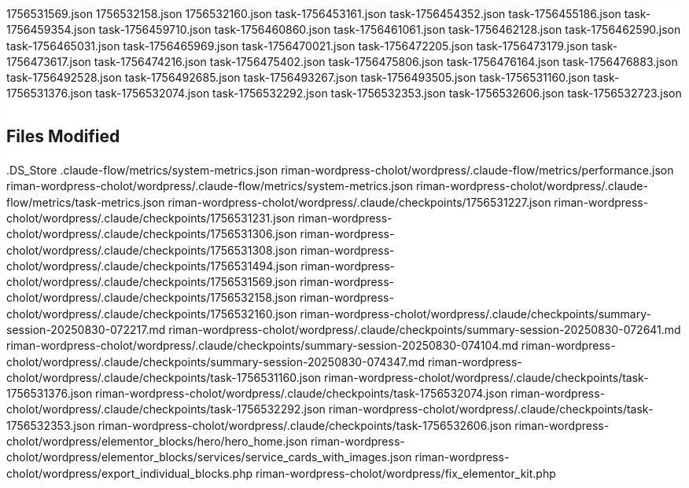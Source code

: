 1756531569.json
1756532158.json
1756532160.json
task-1756453161.json
task-1756454352.json
task-1756455186.json
task-1756459354.json
task-1756459710.json
task-1756460860.json
task-1756461061.json
task-1756462128.json
task-1756462590.json
task-1756465031.json
task-1756465969.json
task-1756470021.json
task-1756472205.json
task-1756473179.json
task-1756473617.json
task-1756474216.json
task-1756475402.json
task-1756475806.json
task-1756476164.json
task-1756476883.json
task-1756492528.json
task-1756492685.json
task-1756493267.json
task-1756493505.json
task-1756531160.json
task-1756531376.json
task-1756532074.json
task-1756532292.json
task-1756532353.json
task-1756532606.json
task-1756532723.json

## Files Modified
.DS_Store
.claude-flow/metrics/system-metrics.json
riman-wordpress-cholot/wordpress/.claude-flow/metrics/performance.json
riman-wordpress-cholot/wordpress/.claude-flow/metrics/system-metrics.json
riman-wordpress-cholot/wordpress/.claude-flow/metrics/task-metrics.json
riman-wordpress-cholot/wordpress/.claude/checkpoints/1756531227.json
riman-wordpress-cholot/wordpress/.claude/checkpoints/1756531231.json
riman-wordpress-cholot/wordpress/.claude/checkpoints/1756531306.json
riman-wordpress-cholot/wordpress/.claude/checkpoints/1756531308.json
riman-wordpress-cholot/wordpress/.claude/checkpoints/1756531494.json
riman-wordpress-cholot/wordpress/.claude/checkpoints/1756531569.json
riman-wordpress-cholot/wordpress/.claude/checkpoints/1756532158.json
riman-wordpress-cholot/wordpress/.claude/checkpoints/1756532160.json
riman-wordpress-cholot/wordpress/.claude/checkpoints/summary-session-20250830-072217.md
riman-wordpress-cholot/wordpress/.claude/checkpoints/summary-session-20250830-072641.md
riman-wordpress-cholot/wordpress/.claude/checkpoints/summary-session-20250830-074104.md
riman-wordpress-cholot/wordpress/.claude/checkpoints/summary-session-20250830-074347.md
riman-wordpress-cholot/wordpress/.claude/checkpoints/task-1756531160.json
riman-wordpress-cholot/wordpress/.claude/checkpoints/task-1756531376.json
riman-wordpress-cholot/wordpress/.claude/checkpoints/task-1756532074.json
riman-wordpress-cholot/wordpress/.claude/checkpoints/task-1756532292.json
riman-wordpress-cholot/wordpress/.claude/checkpoints/task-1756532353.json
riman-wordpress-cholot/wordpress/.claude/checkpoints/task-1756532606.json
riman-wordpress-cholot/wordpress/elementor_blocks/hero/hero_home.json
riman-wordpress-cholot/wordpress/elementor_blocks/services/service_cards_with_images.json
riman-wordpress-cholot/wordpress/export_individual_blocks.php
riman-wordpress-cholot/wordpress/fix_elementor_kit.php